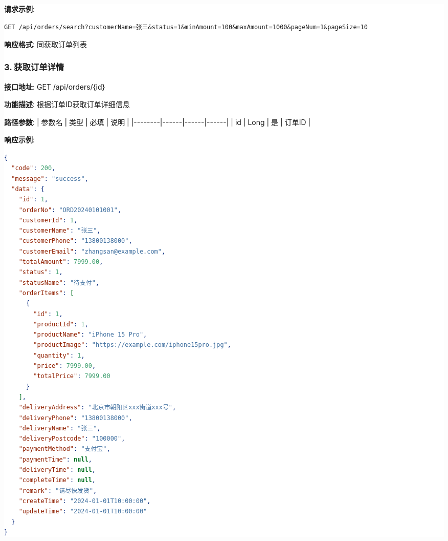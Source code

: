 **请求示例**:
```
GET /api/orders/search?customerName=张三&status=1&minAmount=100&maxAmount=1000&pageNum=1&pageSize=10
```

**响应格式**: 同获取订单列表

### 3. 获取订单详情
**接口地址**: GET /api/orders/{id}

**功能描述**: 根据订单ID获取订单详细信息

**路径参数**:
| 参数名 | 类型 | 必填 | 说明 |
|--------|------|------|------|
| id | Long | 是 | 订单ID |

**响应示例**:
```json
{
  "code": 200,
  "message": "success",
  "data": {
    "id": 1,
    "orderNo": "ORD20240101001",
    "customerId": 1,
    "customerName": "张三",
    "customerPhone": "13800138000",
    "customerEmail": "zhangsan@example.com",
    "totalAmount": 7999.00,
    "status": 1,
    "statusName": "待支付",
    "orderItems": [
      {
        "id": 1,
        "productId": 1,
        "productName": "iPhone 15 Pro",
        "productImage": "https://example.com/iphone15pro.jpg",
        "quantity": 1,
        "price": 7999.00,
        "totalPrice": 7999.00
      }
    ],
    "deliveryAddress": "北京市朝阳区xxx街道xxx号",
    "deliveryPhone": "13800138000",
    "deliveryName": "张三",
    "deliveryPostcode": "100000",
    "paymentMethod": "支付宝",
    "paymentTime": null,
    "deliveryTime": null,
    "completeTime": null,
    "remark": "请尽快发货",
    "createTime": "2024-01-01T10:00:00",
    "updateTime": "2024-01-01T10:00:00"
  }
}
```
